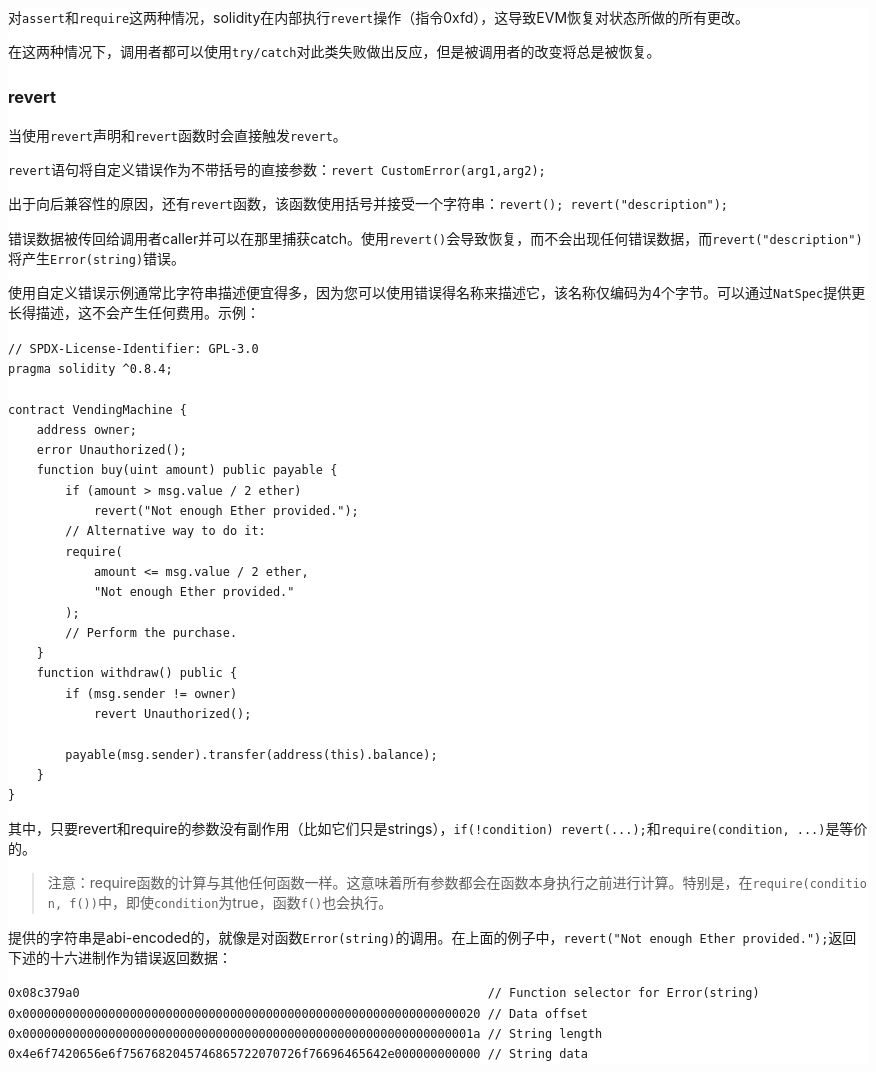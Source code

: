 对`assert`和`require`这两种情况，solidity在内部执行`revert`操作（指令0xfd），这导致EVM恢复对状态所做的所有更改。

在这两种情况下，调用者都可以使用`try/catch`对此类失败做出反应，但是被调用者的改变将总是被恢复。

### revert

当使用`revert`声明和`revert`函数时会直接触发`revert`。

`revert`语句将自定义错误作为不带括号的直接参数：`revert CustomError(arg1,arg2);`

出于向后兼容性的原因，还有`revert`函数，该函数使用括号并接受一个字符串：`revert(); revert("description");`

错误数据被传回给调用者caller并可以在那里捕获catch。使用`revert()`会导致恢复，而不会出现任何错误数据，而`revert("description")`将产生`Error(string)`错误。

使用自定义错误示例通常比字符串描述便宜得多，因为您可以使用错误得名称来描述它，该名称仅编码为4个字节。可以通过`NatSpec`提供更长得描述，这不会产生任何费用。示例：

```solidity
// SPDX-License-Identifier: GPL-3.0
pragma solidity ^0.8.4;

contract VendingMachine {
    address owner;
    error Unauthorized();
    function buy(uint amount) public payable {
        if (amount > msg.value / 2 ether)
            revert("Not enough Ether provided.");
        // Alternative way to do it:
        require(
            amount <= msg.value / 2 ether,
            "Not enough Ether provided."
        );
        // Perform the purchase.
    }
    function withdraw() public {
        if (msg.sender != owner)
            revert Unauthorized();

        payable(msg.sender).transfer(address(this).balance);
    }
}
```

其中，只要revert和require的参数没有副作用（比如它们只是strings），`if(!condition) revert(...);`和`require(condition, ...)`是等价的。

> 注意：require函数的计算与其他任何函数一样。这意味着所有参数都会在函数本身执行之前进行计算。特别是，在`require(condition, f())`中，即使`condition`为true，函数`f()`也会执行。

提供的字符串是abi-encoded的，就像是对函数`Error(string)`的调用。在上面的例子中，`revert("Not enough Ether provided.");`返回下述的十六进制作为错误返回数据：

```solidity
0x08c379a0                                                         // Function selector for Error(string)
0x0000000000000000000000000000000000000000000000000000000000000020 // Data offset
0x000000000000000000000000000000000000000000000000000000000000001a // String length
0x4e6f7420656e6f7567682045746865722070726f76696465642e000000000000 // String data
```
